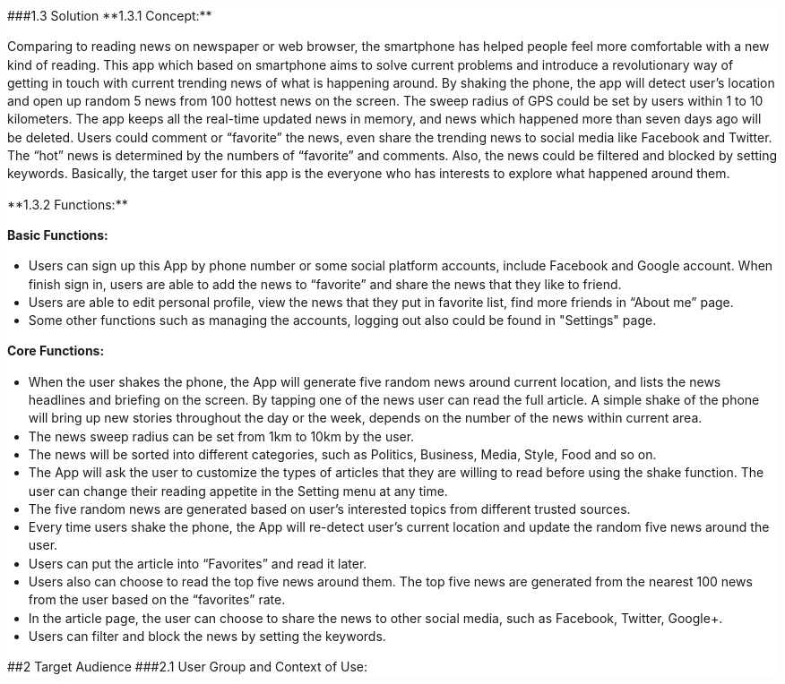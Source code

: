 
<a name="Solution"/>
###1.3 Solution
<a name="concept"/>
**1.3.1 Concept:**

Comparing to reading news on newspaper or web browser, the smartphone has helped people feel more comfortable with a new kind of reading. This app which based on smartphone aims to solve current problems and introduce a revolutionary way of getting in touch with current trending news of what is happening around. By shaking the phone, the app will detect user’s location and open up random 5 news from 100 hottest news on the screen. The sweep radius of GPS could be set by users within 1 to 10 kilometers. The app keeps all the real-time updated news in memory, and news which happened more than seven days ago will be deleted. Users could comment or “favorite” the news, even share the trending news to social media like Facebook and Twitter. The “hot” news is determined by the numbers of “favorite” and comments. Also, the news could be filtered and blocked by setting keywords. Basically, the target user for this app is the everyone who has interests to explore what happened around them. 

<a name="functions"/>
**1.3.2 Functions:**

**Basic Functions:**
- Users can sign up this App by phone number or some social platform accounts, include Facebook and Google account. When finish sign in, users are able to add the news to “favorite” and share the news that they like to friend.
- Users are able to edit personal profile, view the news that they put in favorite list, find more friends in “About me” page.
- Some other functions such as managing the accounts, logging out also could be found in "Settings" page. 

**Core Functions:**
- When the user shakes the phone, the App will generate five random news around current location, and lists the news headlines and briefing on the screen. By tapping one of the news user can read the full article.
A simple shake of the phone will bring up new stories throughout the day or the week, depends on the number of the news within current area.
- The news sweep radius can be set from 1km to 10km by the user.
- The news will be sorted into different categories, such as Politics, Business, Media, Style, Food and so on.
- The App will ask the user to customize the types of articles that they are willing to read before using the shake function. The user can change their reading appetite in the Setting menu at any time.
- The five random news are generated based on user’s interested topics from different trusted sources.
- Every time users shake the phone, the App will re-detect user’s current location and update the random five news around the user.
- Users can put the article into “Favorites” and read it later.
- Users also can choose to read the top five news around them. The top five news are generated from the nearest 100 news from the user based on the “favorites” rate.
- In the article page, the user can choose to share the news to other social media, such as Facebook, Twitter, Google+.
- Users can filter and block the news by setting the keywords.
 
<a name="audience"/>
##2 Target Audience
<a name="usergroup"/>
###2.1 User Group and Context of Use:
